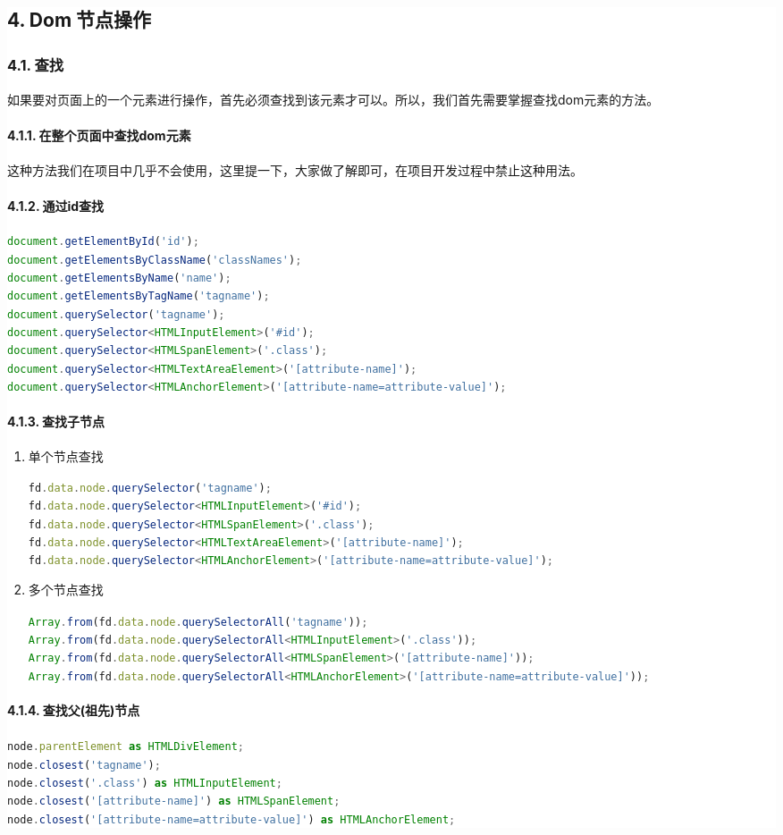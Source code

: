 ## 4. Dom 节点操作

### 4.1. 查找

如果要对页面上的一个元素进行操作，首先必须查找到该元素才可以。所以，我们首先需要掌握查找dom元素的方法。

#### 4.1.1. 在整个页面中查找dom元素

这种方法我们在项目中几乎不会使用，这里提一下，大家做了解即可，在项目开发过程中禁止这种用法。

#### 4.1.2. 通过id查找

```ts
document.getElementById('id');
document.getElementsByClassName('classNames');
document.getElementsByName('name');
document.getElementsByTagName('tagname');
document.querySelector('tagname');
document.querySelector<HTMLInputElement>('#id');
document.querySelector<HTMLSpanElement>('.class');
document.querySelector<HTMLTextAreaElement>('[attribute-name]');
document.querySelector<HTMLAnchorElement>('[attribute-name=attribute-value]');
```

#### 4.1.3. 查找子节点

1. 单个节点查找

    ```ts
    fd.data.node.querySelector('tagname');
    fd.data.node.querySelector<HTMLInputElement>('#id');
    fd.data.node.querySelector<HTMLSpanElement>('.class');
    fd.data.node.querySelector<HTMLTextAreaElement>('[attribute-name]');
    fd.data.node.querySelector<HTMLAnchorElement>('[attribute-name=attribute-value]');
    ```

1. 多个节点查找

    ```ts
    Array.from(fd.data.node.querySelectorAll('tagname'));
    Array.from(fd.data.node.querySelectorAll<HTMLInputElement>('.class'));
    Array.from(fd.data.node.querySelectorAll<HTMLSpanElement>('[attribute-name]'));
    Array.from(fd.data.node.querySelectorAll<HTMLAnchorElement>('[attribute-name=attribute-value]'));
    ```

#### 4.1.4. 查找父(祖先)节点

```ts
node.parentElement as HTMLDivElement;
node.closest('tagname');
node.closest('.class') as HTMLInputElement;
node.closest('[attribute-name]') as HTMLSpanElement;
node.closest('[attribute-name=attribute-value]') as HTMLAnchorElement;
```
